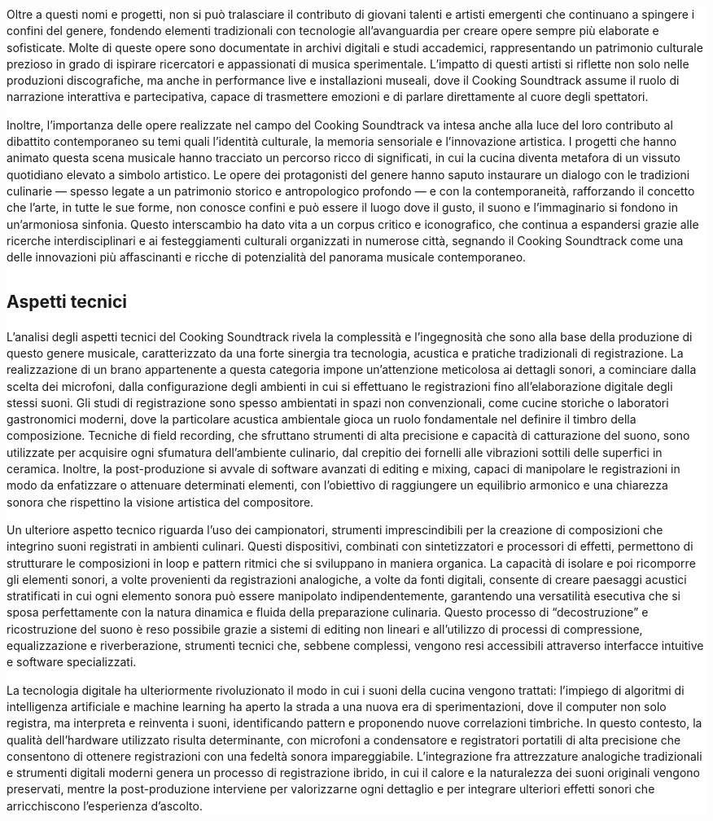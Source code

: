 Oltre a questi nomi e progetti, non si può tralasciare il contributo di giovani talenti e artisti emergenti che continuano a spingere i confini del genere, fondendo elementi tradizionali con tecnologie all’avanguardia per creare opere sempre più elaborate e sofisticate. Molte di queste opere sono documentate in archivi digitali e studi accademici, rappresentando un patrimonio culturale prezioso in grado di ispirare ricercatori e appassionati di musica sperimentale. L’impatto di questi artisti si riflette non solo nelle produzioni discografiche, ma anche in performance live e installazioni museali, dove il Cooking Soundtrack assume il ruolo di narrazione interattiva e partecipativa, capace di trasmettere emozioni e di parlare direttamente al cuore degli spettatori.

Inoltre, l’importanza delle opere realizzate nel campo del Cooking Soundtrack va intesa anche alla luce del loro contributo al dibattito contemporaneo su temi quali l’identità culturale, la memoria sensoriale e l’innovazione artistica. I progetti che hanno animato questa scena musicale hanno tracciato un percorso ricco di significati, in cui la cucina diventa metafora di un vissuto quotidiano elevato a simbolo artistico. Le opere dei protagonisti del genere hanno saputo instaurare un dialogo con le tradizioni culinarie — spesso legate a un patrimonio storico e antropologico profondo — e con la contemporaneità, rafforzando il concetto che l’arte, in tutte le sue forme, non conosce confini e può essere il luogo dove il gusto, il suono e l’immaginario si fondono in un’armoniosa sinfonia. Questo interscambio ha dato vita a un corpus critico e iconografico, che continua a espandersi grazie alle ricerche interdisciplinari e ai festeggiamenti culturali organizzati in numerose città, segnando il Cooking Soundtrack come una delle innovazioni più affascinanti e ricche di potenzialità del panorama musicale contemporaneo.


## Aspetti tecnici

L’analisi degli aspetti tecnici del Cooking Soundtrack rivela la complessità e l’ingegnosità che sono alla base della produzione di questo genere musicale, caratterizzato da una forte sinergia tra tecnologia, acustica e pratiche tradizionali di registrazione. La realizzazione di un brano appartenente a questa categoria impone un’attenzione meticolosa ai dettagli sonori, a cominciare dalla scelta dei microfoni, dalla configurazione degli ambienti in cui si effettuano le registrazioni fino all’elaborazione digitale degli stessi suoni. Gli studi di registrazione sono spesso ambientati in spazi non convenzionali, come cucine storiche o laboratori gastronomici moderni, dove la particolare acustica ambientale gioca un ruolo fondamentale nel definire il timbro della composizione. Tecniche di field recording, che sfruttano strumenti di alta precisione e capacità di catturazione del suono, sono utilizzate per acquisire ogni sfumatura dell’ambiente culinario, dal crepitio dei fornelli alle vibrazioni sottili delle superfici in ceramica. Inoltre, la post-produzione si avvale di software avanzati di editing e mixing, capaci di manipolare le registrazioni in modo da enfatizzare o attenuare determinati elementi, con l’obiettivo di raggiungere un equilibrio armonico e una chiarezza sonora che rispettino la visione artistica del compositore.

Un ulteriore aspetto tecnico riguarda l’uso dei campionatori, strumenti imprescindibili per la creazione di composizioni che integrino suoni registrati in ambienti culinari. Questi dispositivi, combinati con sintetizzatori e processori di effetti, permettono di strutturare le composizioni in loop e pattern ritmici che si sviluppano in maniera organica. La capacità di isolare e poi ricomporre gli elementi sonori, a volte provenienti da registrazioni analogiche, a volte da fonti digitali, consente di creare paesaggi acustici stratificati in cui ogni elemento sonora può essere manipolato indipendentemente, garantendo una versatilità esecutiva che si sposa perfettamente con la natura dinamica e fluida della preparazione culinaria. Questo processo di “decostruzione” e ricostruzione del suono è reso possibile grazie a sistemi di editing non lineari e all’utilizzo di processi di compressione, equalizzazione e riverberazione, strumenti tecnici che, sebbene complessi, vengono resi accessibili attraverso interfacce intuitive e software specializzati.

La tecnologia digitale ha ulteriormente rivoluzionato il modo in cui i suoni della cucina vengono trattati: l’impiego di algoritmi di intelligenza artificiale e machine learning ha aperto la strada a una nuova era di sperimentazioni, dove il computer non solo registra, ma interpreta e reinventa i suoni, identificando pattern e proponendo nuove correlazioni timbriche. In questo contesto, la qualità dell’hardware utilizzato risulta determinante, con microfoni a condensatore e registratori portatili di alta precisione che consentono di ottenere registrazioni con una fedeltà sonora impareggiabile. L’integrazione fra attrezzature analogiche tradizionali e strumenti digitali moderni genera un processo di registrazione ibrido, in cui il calore e la naturalezza dei suoni originali vengono preservati, mentre la post-produzione interviene per valorizzarne ogni dettaglio e per integrare ulteriori effetti sonori che arricchiscono l’esperienza d’ascolto.
